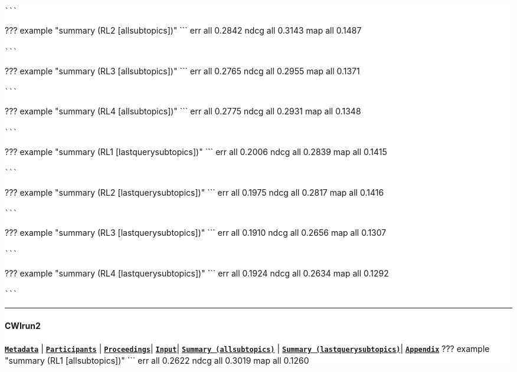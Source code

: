 	```
??? example "summary (RL2 [allsubtopics])"
	```
	err			all 0.2842
	ndcg		all 0.3143
	map			all 0.1487

	```
??? example "summary (RL3 [allsubtopics])"
	```
	err			all 0.2765
	ndcg		all 0.2955
	map			all 0.1371

	```
??? example "summary (RL4 [allsubtopics])"
	```
	err			all 0.2775
	ndcg		all 0.2931
	map			all 0.1348

	```
??? example "summary (RL1 [lastquerysubtopics])"
	```
	err			all 0.2006
	ndcg		all 0.2839
	map			all 0.1415

	```
??? example "summary (RL2 [lastquerysubtopics])"
	```
	err			all 0.1975
	ndcg		all 0.2817
	map			all 0.1416

	```
??? example "summary (RL3 [lastquerysubtopics])"
	```
	err			all 0.1910
	ndcg		all 0.2656
	map			all 0.1307

	```
??? example "summary (RL4 [lastquerysubtopics])"
	```
	err			all 0.1924
	ndcg		all 0.2634
	map			all 0.1292

	```
---
#### CWIrun2 
[**`Metadata`**](./runs.md#cwirun2rl1) | [**`Participants`**](./participants.md#cwi) | [**`Proceedings`**](./proceedings.md#cwi-at-trec-2011-session-web-and-medical)| [**`Input`**](https://trec.nist.gov/results/trec20/session/input.CWIrun2.RL1.gz)| [**`Summary (allsubtopics)`**](https://trec.nist.gov/results/trec20/session/summary.allsubtopics.CWIrun2) | [**`Summary (lastquerysubtopics)`**](https://trec.nist.gov/results/trec20/session/summary.lastquerysubtopics.CWIrun2)| [**`Appendix`**](https://trec.nist.gov/pubs/trec20/appendices/session/CWIrun2.pdf)
??? example "summary (RL1 [allsubtopics])"
	```
	err			all 0.2622
	ndcg		all 0.3019
	map			all 0.1260

